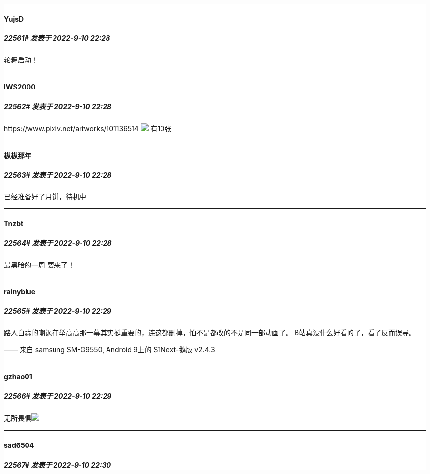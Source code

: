 
*****

####  YujsD  
##### 22561#       发表于 2022-9-10 22:28

轮舞启动！

*****

####  IWS2000  
##### 22562#       发表于 2022-9-10 22:28

https://www.pixiv.net/artworks/101136514
<img src="https://p.sda1.dev/7/00efc344aca898019830eab66eaaf656/CMP_20220910222822462.jpg" referrerpolicy="no-referrer">
有10张

*****

####  枞枞那年  
##### 22563#       发表于 2022-9-10 22:28

已经准备好了月饼，待机中

*****

####  Tnzbt  
##### 22564#       发表于 2022-9-10 22:28

最黑暗的一周 要来了！

*****

####  rainyblue  
##### 22565#       发表于 2022-9-10 22:29

路人白蒜的嘲讽在举高高那一幕其实挺重要的，连这都删掉，怕不是都改的不是同一部动画了。
B站真没什么好看的了，看了反而误导。

—— 来自 samsung SM-G9550, Android 9上的 [S1Next-鹅版](https://github.com/ykrank/S1-Next/releases) v2.4.3

*****

####  gzhao01  
##### 22566#       发表于 2022-9-10 22:29

无所畏惧<img src="https://static.saraba1st.com/image/smiley/face2017/134.png" referrerpolicy="no-referrer">

*****

####  sad6504  
##### 22567#       发表于 2022-9-10 22:30
